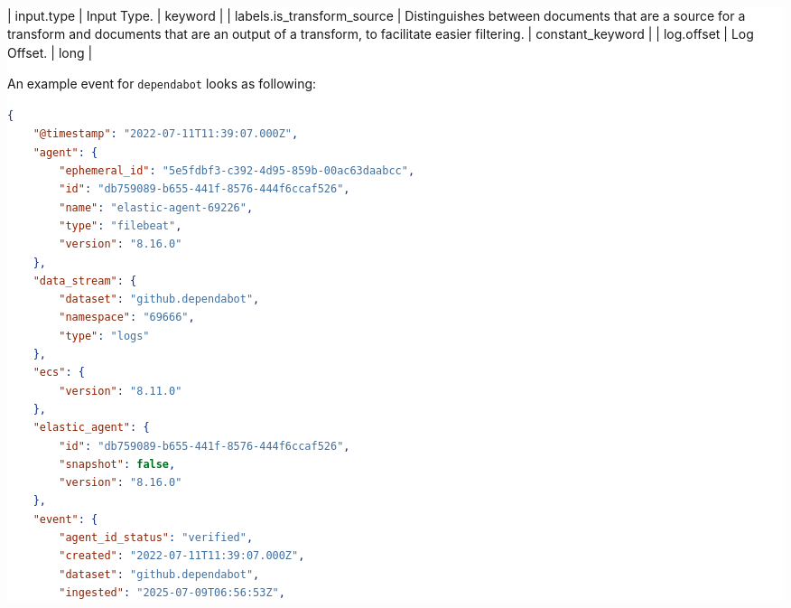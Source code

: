| input.type | Input Type. | keyword |
| labels.is_transform_source | Distinguishes between documents that are a source for a transform and documents that are an output of a transform, to facilitate easier filtering. | constant_keyword |
| log.offset | Log Offset. | long |


An example event for `dependabot` looks as following:

```json
{
    "@timestamp": "2022-07-11T11:39:07.000Z",
    "agent": {
        "ephemeral_id": "5e5fdbf3-c392-4d95-859b-00ac63daabcc",
        "id": "db759089-b655-441f-8576-444f6ccaf526",
        "name": "elastic-agent-69226",
        "type": "filebeat",
        "version": "8.16.0"
    },
    "data_stream": {
        "dataset": "github.dependabot",
        "namespace": "69666",
        "type": "logs"
    },
    "ecs": {
        "version": "8.11.0"
    },
    "elastic_agent": {
        "id": "db759089-b655-441f-8576-444f6ccaf526",
        "snapshot": false,
        "version": "8.16.0"
    },
    "event": {
        "agent_id_status": "verified",
        "created": "2022-07-11T11:39:07.000Z",
        "dataset": "github.dependabot",
        "ingested": "2025-07-09T06:56:53Z",
```